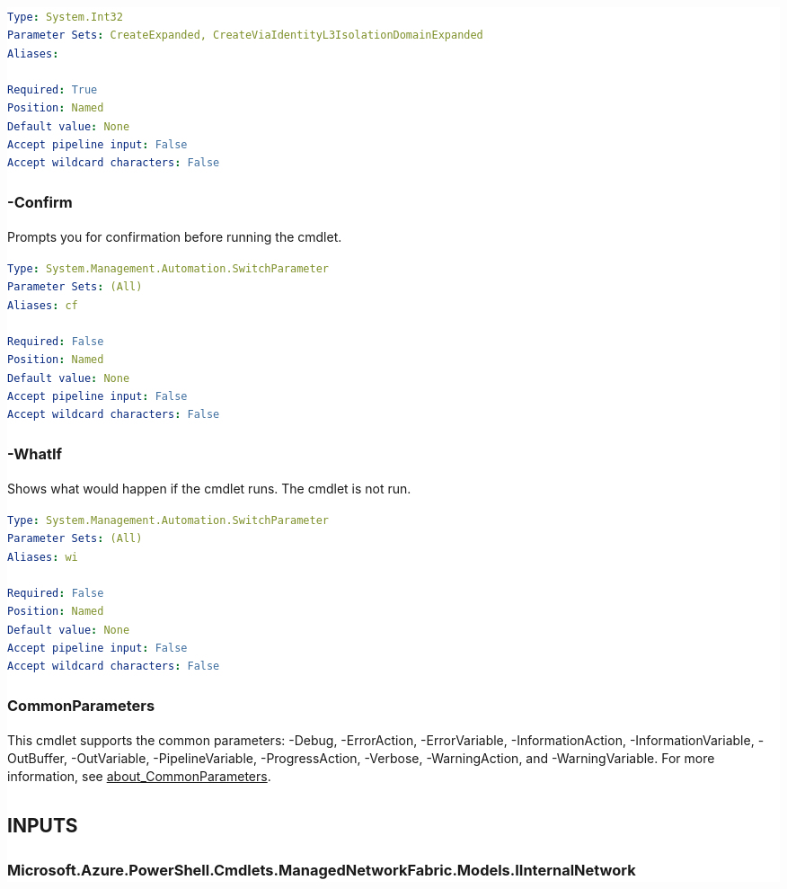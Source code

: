 ```yaml
Type: System.Int32
Parameter Sets: CreateExpanded, CreateViaIdentityL3IsolationDomainExpanded
Aliases:

Required: True
Position: Named
Default value: None
Accept pipeline input: False
Accept wildcard characters: False
```

### -Confirm
Prompts you for confirmation before running the cmdlet.

```yaml
Type: System.Management.Automation.SwitchParameter
Parameter Sets: (All)
Aliases: cf

Required: False
Position: Named
Default value: None
Accept pipeline input: False
Accept wildcard characters: False
```

### -WhatIf
Shows what would happen if the cmdlet runs.
The cmdlet is not run.

```yaml
Type: System.Management.Automation.SwitchParameter
Parameter Sets: (All)
Aliases: wi

Required: False
Position: Named
Default value: None
Accept pipeline input: False
Accept wildcard characters: False
```

### CommonParameters
This cmdlet supports the common parameters: -Debug, -ErrorAction, -ErrorVariable, -InformationAction, -InformationVariable, -OutBuffer, -OutVariable, -PipelineVariable, -ProgressAction, -Verbose, -WarningAction, and -WarningVariable. For more information, see [about_CommonParameters](http://go.microsoft.com/fwlink/?LinkID=113216).

## INPUTS

### Microsoft.Azure.PowerShell.Cmdlets.ManagedNetworkFabric.Models.IInternalNetwork
